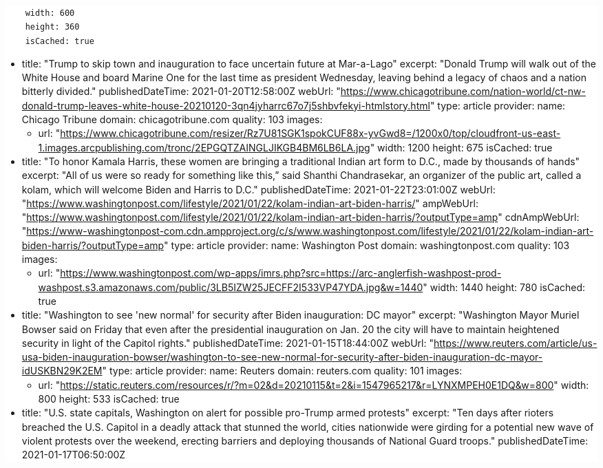         width: 600
        height: 360
        isCached: true
  - title: "Trump to skip town and inauguration to face uncertain future at Mar-a-Lago"
    excerpt: "Donald Trump will walk out of the White House and board Marine One for the last time as president Wednesday, leaving behind a legacy of chaos and a nation bitterly divided."
    publishedDateTime: 2021-01-20T12:58:00Z
    webUrl: "https://www.chicagotribune.com/nation-world/ct-nw-donald-trump-leaves-white-house-20210120-3qn4jyharrc67o7j5shbvfekyi-htmlstory.html"
    type: article
    provider:
      name: Chicago Tribune
      domain: chicagotribune.com
    quality: 103
    images:
      - url: "https://www.chicagotribune.com/resizer/Rz7U81SGK1spokCUF88x-yvGwd8=/1200x0/top/cloudfront-us-east-1.images.arcpublishing.com/tronc/2EPGQTZAINGLJIKGB4BM6LB6LA.jpg"
        width: 1200
        height: 675
        isCached: true
  - title: "To honor Kamala Harris, these women are bringing a traditional Indian art form to D.C., made by thousands of hands"
    excerpt: "All of us were so ready for something like this,” said Shanthi Chandrasekar, an organizer of the public art, called a kolam, which will welcome Biden and Harris to D.C."
    publishedDateTime: 2021-01-22T23:01:00Z
    webUrl: "https://www.washingtonpost.com/lifestyle/2021/01/22/kolam-indian-art-biden-harris/"
    ampWebUrl: "https://www.washingtonpost.com/lifestyle/2021/01/22/kolam-indian-art-biden-harris/?outputType=amp"
    cdnAmpWebUrl: "https://www-washingtonpost-com.cdn.ampproject.org/c/s/www.washingtonpost.com/lifestyle/2021/01/22/kolam-indian-art-biden-harris/?outputType=amp"
    type: article
    provider:
      name: Washington Post
      domain: washingtonpost.com
    quality: 103
    images:
      - url: "https://www.washingtonpost.com/wp-apps/imrs.php?src=https://arc-anglerfish-washpost-prod-washpost.s3.amazonaws.com/public/3LB5IZW25JECFF2I533VP47YDA.jpg&w=1440"
        width: 1440
        height: 780
        isCached: true
  - title: "Washington to see 'new normal' for security after Biden inauguration: DC mayor"
    excerpt: "Washington Mayor Muriel Bowser said on Friday that even after the presidential inauguration on Jan. 20 the city will have to maintain heightened security in light of the Capitol rights."
    publishedDateTime: 2021-01-15T18:44:00Z
    webUrl: "https://www.reuters.com/article/us-usa-biden-inauguration-bowser/washington-to-see-new-normal-for-security-after-biden-inauguration-dc-mayor-idUSKBN29K2EM"
    type: article
    provider:
      name: Reuters
      domain: reuters.com
    quality: 101
    images:
      - url: "https://static.reuters.com/resources/r/?m=02&d=20210115&t=2&i=1547965217&r=LYNXMPEH0E1DQ&w=800"
        width: 800
        height: 533
        isCached: true
  - title: "U.S. state capitals, Washington on alert for possible pro-Trump armed protests"
    excerpt: "Ten days after rioters breached the U.S. Capitol in a deadly attack that stunned the world, cities nationwide were girding for a potential new wave of violent protests over the weekend, erecting barriers and deploying thousands of National Guard troops."
    publishedDateTime: 2021-01-17T06:50:00Z